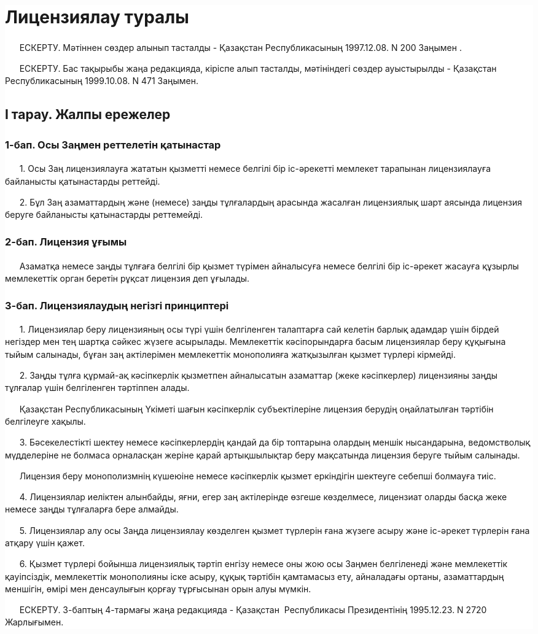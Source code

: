 # Лицензиялау туралы

      ЕСКЕРТУ. Мәтiннен сөздер алынып тасталды - Қазақстан Республикасының 1997.12.08. N 200  Заңымен  .

      ЕСКЕРТУ. Бас тақырыбы жаңа редакцияда, кіріспе алып тасталды, мәтініндегі сөздер ауыстырылды - Қазақстан Республикасының 1999.10.08. N 471  Заңымен.

## I тарау. Жалпы ережелер

### 1-бап. Осы Заңмен реттелетiн қатынастар

      1. Осы Заң лицензиялауға жататын қызметтi немесе белгiлi бiр iс-әрекеттi мемлекет тарапынан лицензиялауға байланысты қатынастарды реттейдi.

      2. Бұл Заң азаматтардың және (немесе) заңды тұлғалардың арасында жасалған лицензиялық шарт аясында лицензия беруге байланысты қатынастарды реттемейдi.

### 2-бап. Лицензия ұғымы

      Азаматқа немесе заңды тұлғаға белгiлi бiр қызмет түрiмен айналысуға немесе белгiлi бiр iс-әрекет жасауға құзырлы мемлекеттiк орган беретiн рұқсат лицензия деп ұғылады.

### 3-бап. Лицензиялаудың негiзгi принциптерi

      1. Лицензиялар беру лицензияның осы түрi үшiн белгiленген талаптарға сай келетiн барлық адамдар үшiн бiрдей негiздер мен тең шартқа сәйкес жүзеге асырылады. Мемлекеттiк кәсiпорындарға басым лицензиялар беру құқығына тыйым салынады, бұған заң актiлерiмен мемлекеттiк монополияға жатқызылған қызмет түрлерi кiрмейдi.

      2. Заңды тұлға құрмай-ақ кәсiпкерлiк қызметпен айналысатын азаматтар (жеке кәсiпкерлер) лицензияны заңды тұлғалар үшiн белгiленген тәртiппен алады.

      Қазақстан Республикасының Үкiметi шағын кәсiпкерлiк субъектiлерiне лицензия берудiң оңайлатылған тәртiбiн белгiлеуге хақылы.

      3. Бәсекелестiктi шектеу немесе кәсiпкерлердiң қандай да бiр топтарына олардың меншiк нысандарына, ведомстволық мүдделерiне не болмаса орналасқан жерiне қарай артықшылықтар беру мақсатында лицензия беруге тыйым салынады.

      Лицензия беру монополизмнiң күшеюiне немесе кәсiпкерлiк қызмет еркiндiгiн шектеуге себепшi болмауға тиiс.

      4. Лицензиялар иелiктен алынбайды, яғни, егер заң актiлерiнде өзгеше көзделмесе, лицензиат оларды басқа жеке немесе заңды тұлғаларға бере алмайды.

      5. Лицензиялар алу осы Заңда лицензиялау көзделген қызмет түрлерiн ғана жүзеге асыру және iс-әрекет түрлерiн ғана атқару үшiн қажет.

      6. Қызмет түрлерi бойынша лицензиялық тәртiп енгiзу немесе оны жою осы Заңмен белгiленедi және мемлекеттiк қауiпсiздiк, мемлекеттiк монополияны iске асыру, құқық тәртiбiн қамтамасыз ету, айналадағы ортаны, азаматтардың меншiгiн, өмiрi мен денсаулығын қорғау тұрғысынан орын алуы мүмкiн.

      ЕСКЕРТУ. 3-баптың 4-тармағы жаңа редакцияда -   Қазақстан  Республикасы Президентінің 1995.12.23. N 2720  Жарлығымен.
